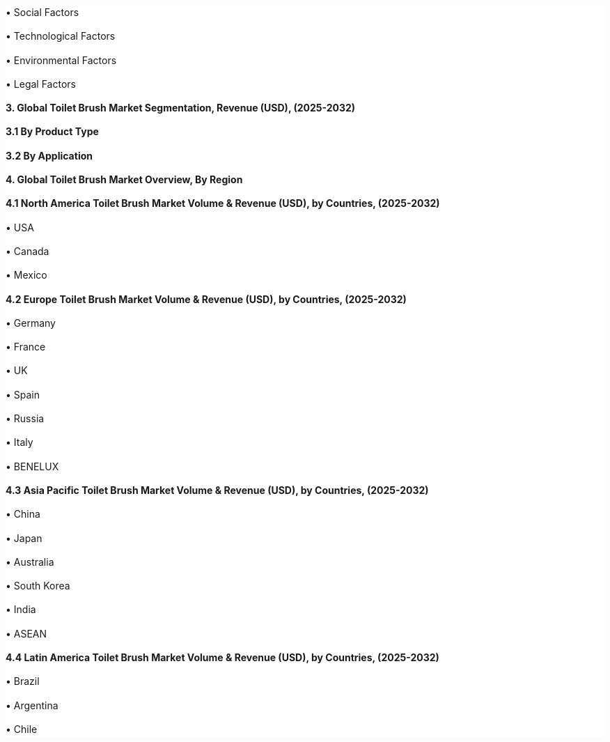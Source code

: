 • Social Factors

• Technological Factors

• Environmental Factors

• Legal Factors

<strong>3. Global Toilet Brush Market Segmentation, Revenue (USD), (2025-2032)</strong>

<strong>3.1 By Product Type</strong>

<strong>3.2 By Application</strong>

<strong>4. Global Toilet Brush Market Overview, By Region</strong>

<strong>4.1 North America Toilet Brush Market Volume &amp; Revenue (USD), by Countries, (2025-2032)</strong>

• USA

• Canada

• Mexico

<strong>4.2 Europe Toilet Brush Market Volume &amp; Revenue (USD), by Countries, (2025-2032)</strong>

• Germany

• France

• UK

• Spain

• Russia

• Italy

• BENELUX

<strong>4.3 Asia Pacific Toilet Brush Market Volume &amp; Revenue (USD), by Countries, (2025-2032)</strong>

• China

• Japan

• Australia

• South Korea

• India

• ASEAN

<strong>4.4 Latin America Toilet Brush Market Volume &amp; Revenue (USD), by Countries, (2025-2032)</strong>

• Brazil

• Argentina

• Chile
